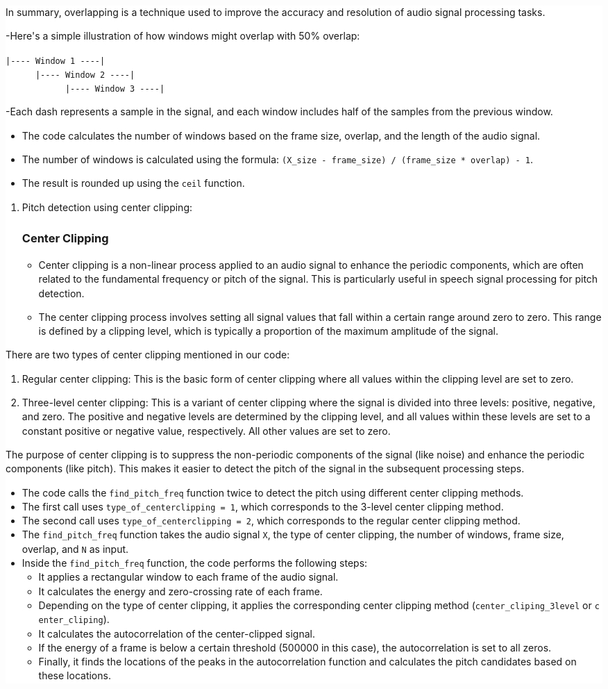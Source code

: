 In summary, overlapping is a technique used to improve the accuracy and resolution of audio signal processing tasks.


   -Here's a simple illustration of how windows might overlap with 50% overlap:

   ```
   |---- Window 1 ----|
         |---- Window 2 ----|
               |---- Window 3 ----|
   ```

   -Each dash represents a sample in the signal, and each window includes half of the samples from the previous window.

   - The code calculates the number of windows based on the frame size, overlap, and the length of the audio signal.
  
   - The number of windows is calculated using the formula: `(X_size - frame_size) / (frame_size * overlap) - 1`.
   - The result is rounded up using the `ceil` function.


1. Pitch detection using center clipping:
   ### Center Clipping 
   - Center clipping is a non-linear process applied to an audio signal to enhance the periodic components, which are often related to the fundamental frequency or pitch of the signal. This is particularly useful in speech signal processing for pitch detection.

   - The center clipping process involves setting all signal values that fall within a certain range around zero to zero. This range is defined by a clipping level, which is typically a proportion of the maximum amplitude of the signal.

There are two types of center clipping mentioned in our code:

1. Regular center clipping: This is the basic form of center clipping where all values within the clipping level are set to zero.

2. Three-level center clipping: This is a variant of center clipping where the signal is divided into three levels: positive, negative, and zero. The positive and negative levels are determined by the clipping level, and all values within these levels are set to a constant positive or negative value, respectively. All other values are set to zero.

The purpose of center clipping is to suppress the non-periodic components of the signal (like noise) and enhance the periodic components (like pitch). This makes it easier to detect the pitch of the signal in the subsequent processing steps.

   - The code calls the `find_pitch_freq` function twice to detect the pitch using different center clipping methods.
   - The first call uses `type_of_centerclipping = 1`, which corresponds to the 3-level center clipping method.
   - The second call uses `type_of_centerclipping = 2`, which corresponds to the regular center clipping method.
   - The `find_pitch_freq` function takes the audio signal `X`, the type of center clipping, the number of windows, frame size, overlap, and `N` as input.
   - Inside the `find_pitch_freq` function, the code performs the following steps:
     - It applies a rectangular window to each frame of the audio signal.
     - It calculates the energy and zero-crossing rate of each frame.
     - Depending on the type of center clipping, it applies the corresponding center clipping method (`center_cliping_3level` or `center_cliping`).
     - It calculates the autocorrelation of the center-clipped signal.
     - If the energy of a frame is below a certain threshold (500000 in this case), the autocorrelation is set to all zeros.
     - Finally, it finds the locations of the peaks in the autocorrelation function and calculates the pitch candidates based on these locations.
